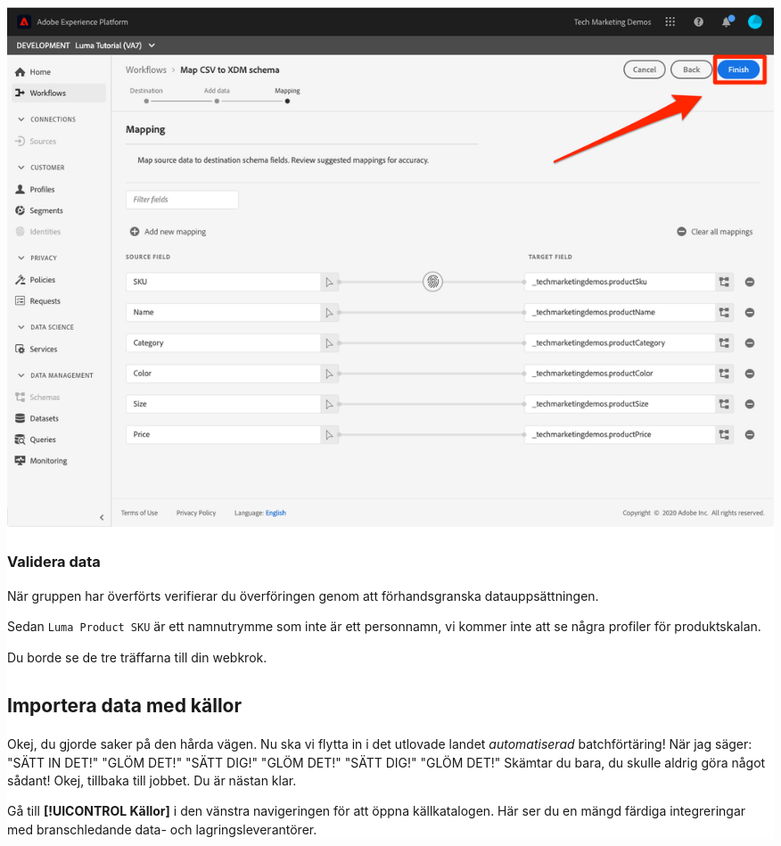   ![Välj datauppsättning](assets/ingestion-products-mapper.png)

### Validera data

När gruppen har överförts verifierar du överföringen genom att förhandsgranska datauppsättningen.

Sedan `Luma Product SKU` är ett namnutrymme som inte är ett personnamn, vi kommer inte att se några profiler för produktskalan.

Du borde se de tre träffarna till din webkrok.

## Importera data med källor

Okej, du gjorde saker på den hårda vägen. Nu ska vi flytta in i det utlovade landet _automatiserad_ batchförtäring! När jag säger: &quot;SÄTT IN DET!&quot; &quot;GLÖM DET!&quot; &quot;SÄTT DIG!&quot; &quot;GLÖM DET!&quot; &quot;SÄTT DIG!&quot; &quot;GLÖM DET!&quot; Skämtar du bara, du skulle aldrig göra något sådant! Okej, tillbaka till jobbet. Du är nästan klar.

Gå till **[!UICONTROL Källor]** i den vänstra navigeringen för att öppna källkatalogen. Här ser du en mängd färdiga integreringar med branschledande data- och lagringsleverantörer.
